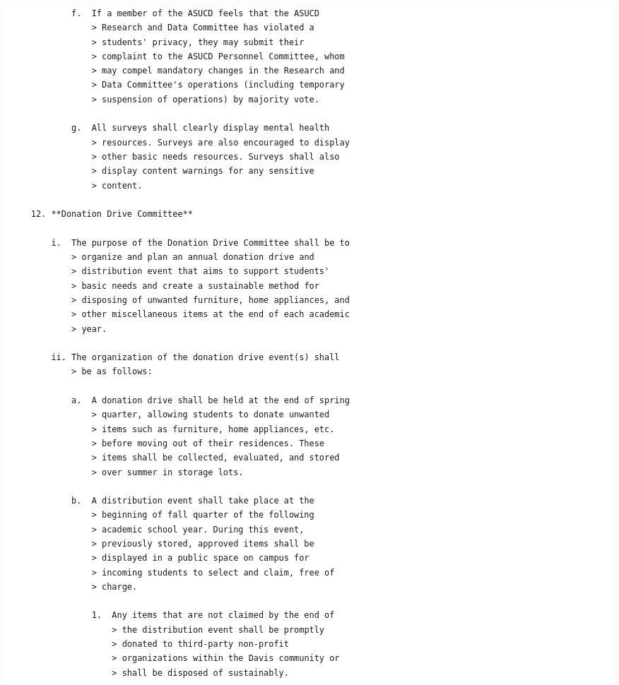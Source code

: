                  f.  If a member of the ASUCD feels that the ASUCD
                     > Research and Data Committee has violated a
                     > students' privacy, they may submit their
                     > complaint to the ASUCD Personnel Committee, whom
                     > may compel mandatory changes in the Research and
                     > Data Committee's operations (including temporary
                     > suspension of operations) by majority vote.

                 g.  All surveys shall clearly display mental health
                     > resources. Surveys are also encouraged to display
                     > other basic needs resources. Surveys shall also
                     > display content warnings for any sensitive
                     > content.

         12. **Donation Drive Committee**

             i.  The purpose of the Donation Drive Committee shall be to
                 > organize and plan an annual donation drive and
                 > distribution event that aims to support students'
                 > basic needs and create a sustainable method for
                 > disposing of unwanted furniture, home appliances, and
                 > other miscellaneous items at the end of each academic
                 > year.

             ii. The organization of the donation drive event(s) shall
                 > be as follows:

                 a.  A donation drive shall be held at the end of spring
                     > quarter, allowing students to donate unwanted
                     > items such as furniture, home appliances, etc.
                     > before moving out of their residences. These
                     > items shall be collected, evaluated, and stored
                     > over summer in storage lots.

                 b.  A distribution event shall take place at the
                     > beginning of fall quarter of the following
                     > academic school year. During this event,
                     > previously stored, approved items shall be
                     > displayed in a public space on campus for
                     > incoming students to select and claim, free of
                     > charge.

                     1.  Any items that are not claimed by the end of
                         > the distribution event shall be promptly
                         > donated to third-party non-profit
                         > organizations within the Davis community or
                         > shall be disposed of sustainably.

